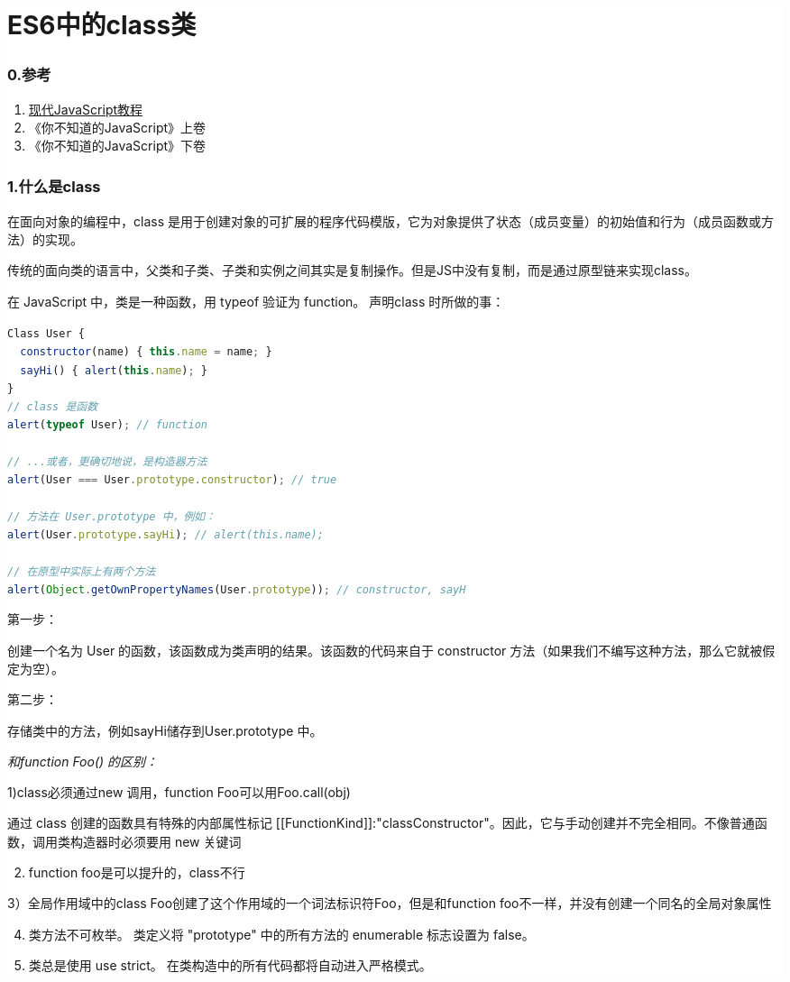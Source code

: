 # ES6中的class类

### 0.参考
1. [现代JavaScript教程](https://zh.javascript.info/)
2. 《你不知道的JavaScript》上卷
3. 《你不知道的JavaScript》下卷

### 1.什么是class
在面向对象的编程中，class 是用于创建对象的可扩展的程序代码模版，它为对象提供了状态（成员变量）的初始值和行为（成员函数或方法）的实现。

传统的面向类的语言中，父类和子类、子类和实例之间其实是复制操作。但是JS中没有复制，而是通过原型链来实现class。

在 JavaScript 中，类是一种函数，用 typeof  验证为 function。
声明class 时所做的事：

```javascript
Class User {
  constructor(name) { this.name = name; }
  sayHi() { alert(this.name); }
}
// class 是函数 
alert(typeof User); // function

// ...或者，更确切地说，是构造器方法
alert(User === User.prototype.constructor); // true

// 方法在 User.prototype 中，例如：
alert(User.prototype.sayHi); // alert(this.name);

// 在原型中实际上有两个方法
alert(Object.getOwnPropertyNames(User.prototype)); // constructor, sayH
```

第一步：

创建一个名为 User 的函数，该函数成为类声明的结果。该函数的代码来自于 constructor 方法（如果我们不编写这种方法，那么它就被假定为空）。

第二步：

存储类中的方法，例如sayHi储存到User.prototype 中。

<em>和function Foo() 的区别：</em>

1)class必须通过new 调用，function Foo可以用Foo.call(obj)

通过 class 创建的函数具有特殊的内部属性标记 [[FunctionKind]]:"classConstructor"。因此，它与手动创建并不完全相同。不像普通函数，调用类构造器时必须要用 new 关键词

2) function foo是可以提升的，class不行

3）全局作用域中的class Foo创建了这个作用域的一个词法标识符Foo，但是和function foo不一样，并没有创建一个同名的全局对象属性

4) 类方法不可枚举。 类定义将 "prototype" 中的所有方法的 enumerable 标志设置为 false。

5) 类总是使用 use strict。 在类构造中的所有代码都将自动进入严格模式。


  [Symbol.toStringTag]: "User"